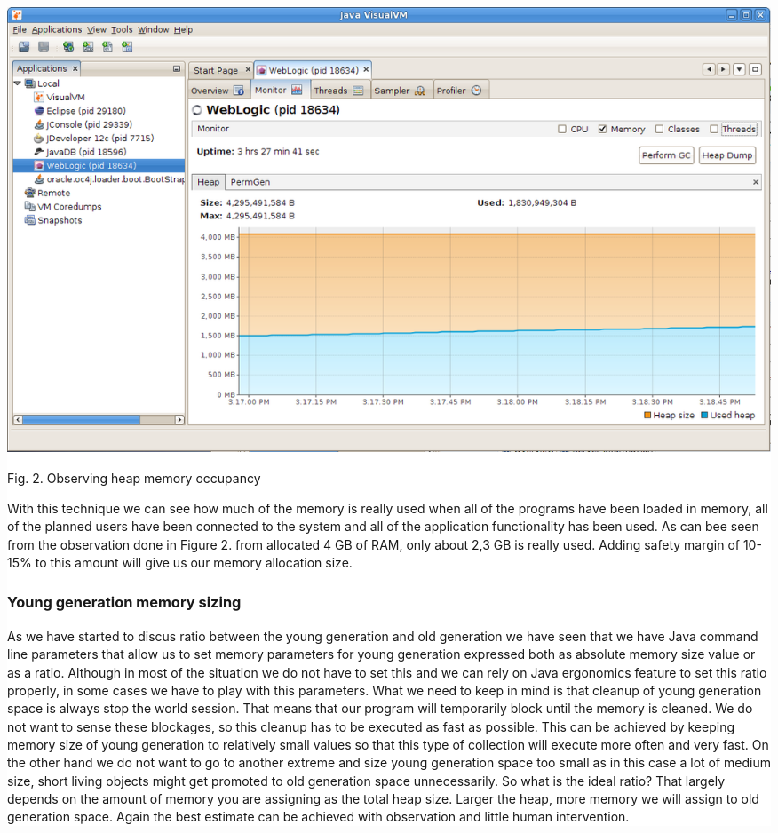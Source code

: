 ![](/images/2016-04-29-WebLogic-JVM-setup-problems/02.png)

Fig. 2. Observing heap memory occupancy

With this technique we can see how much of the memory is really used when all of the programs have been loaded in memory, all of the planned users have been connected to the system and all of the application functionality has been used. As can bee seen from the observation done in Figure 2. from allocated 4 GB of RAM, only about 2,3 GB is really used. Adding safety margin of 10-15% to this amount will give us our memory allocation size.

### Young generation memory sizing
As we have started to discus ratio between the young generation and old generation we have seen that we have Java command line parameters that allow us to set memory parameters for young generation expressed both as absolute memory size value or as a ratio. Although in most of the situation we do not have to set this and we can rely on Java ergonomics feature to set this ratio properly, in some cases we have to play with this parameters. What we need to keep in mind is that cleanup of young generation space is always stop the world session. That means that our program will temporarily block until the memory is cleaned. We do not want to sense these blockages, so this cleanup has to be executed as fast as possible. This can be achieved by keeping memory size of young generation to relatively small values so that this type of collection will execute more often and very fast. On the other hand we do not want to go to another extreme and size young generation space too small as in this case a lot of medium size, short living objects might get promoted to old generation space unnecessarily. So what is the ideal ratio? That largely depends on the amount of memory you are assigning as the total heap size. Larger the heap, more memory we will assign to old generation space. Again the best estimate can be achieved with observation and little human intervention.
